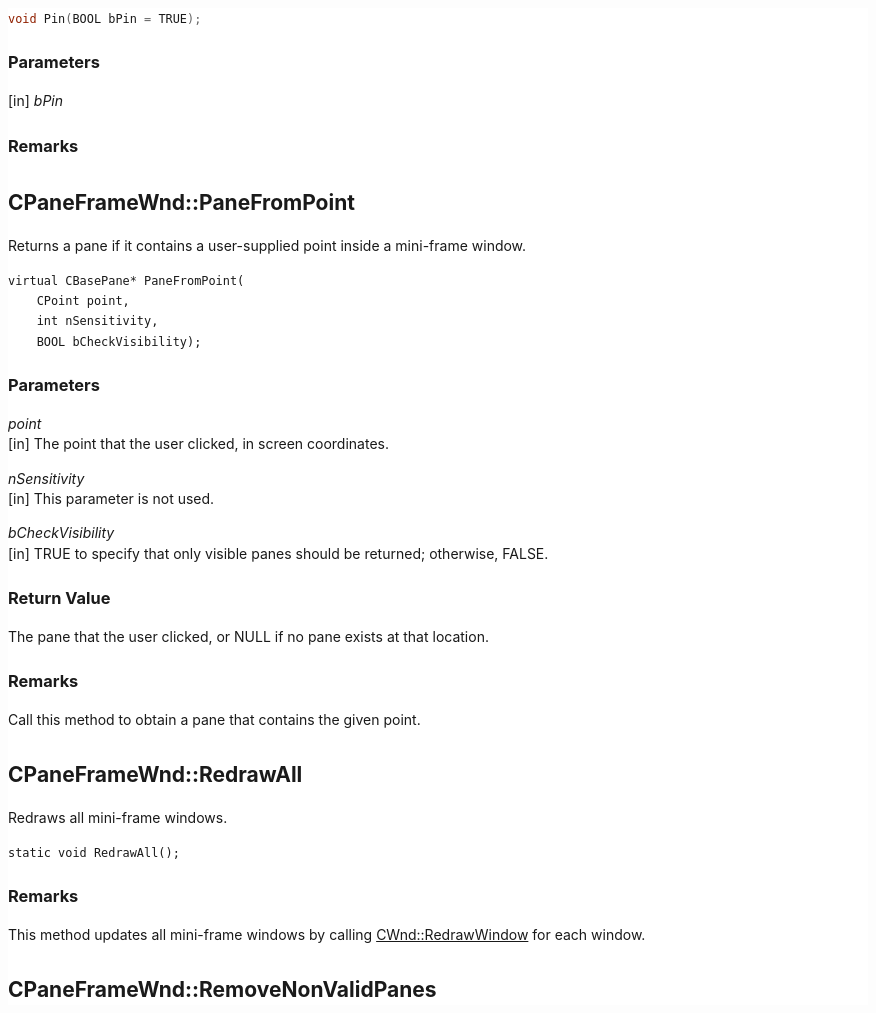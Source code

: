 ```cpp
void Pin(BOOL bPin = TRUE);
```

### Parameters

[in] *bPin*<br/>

### Remarks

## <a name="panefrompoint"></a> CPaneFrameWnd::PaneFromPoint

Returns a pane if it contains a user-supplied point inside a mini-frame window.

```
virtual CBasePane* PaneFromPoint(
    CPoint point,
    int nSensitivity,
    BOOL bCheckVisibility);
```

### Parameters

*point*<br/>
[in] The point that the user clicked, in screen coordinates.

*nSensitivity*<br/>
[in] This parameter is not used.

*bCheckVisibility*<br/>
[in] TRUE to specify that only visible panes should be returned; otherwise, FALSE.

### Return Value

The pane that the user clicked, or NULL if no pane exists at that location.

### Remarks

Call this method to obtain a pane that contains the given point.

## <a name="redrawall"></a> CPaneFrameWnd::RedrawAll

Redraws all mini-frame windows.

```
static void RedrawAll();
```

### Remarks

This method updates all mini-frame windows by calling [CWnd::RedrawWindow](../../mfc/reference/cwnd-class.md#redrawwindow) for each window.

## <a name="removenonvalidpanes"></a> CPaneFrameWnd::RemoveNonValidPanes
